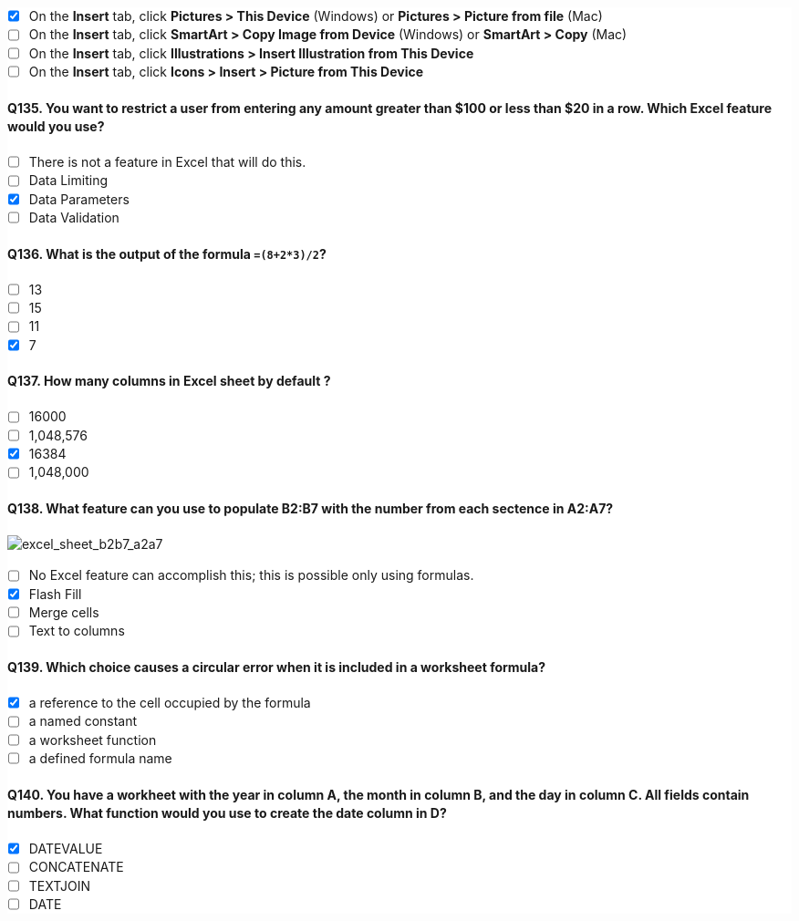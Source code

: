 - [x] On the **Insert** tab, click **Pictures > This Device** (Windows) or **Pictures > Picture from file** (Mac)
- [ ] On the **Insert** tab, click **SmartArt > Copy Image from Device** (Windows) or **SmartArt > Copy** (Mac)
- [ ] On the **Insert** tab, click **Illustrations > Insert Illustration from This Device**
- [ ] On the **Insert** tab, click **Icons > Insert > Picture from This Device**

#### Q135. You want to restrict a user from entering any amount greater than $100 or less than $20 in a row. Which Excel feature would you use?

- [ ] There is not a feature in Excel that will do this.
- [ ] Data Limiting
- [x] Data Parameters
- [ ] Data Validation

#### Q136. What is the output of the formula `=(8+2*3)/2`?

- [ ] 13
- [ ] 15
- [ ] 11
- [x] 7

#### Q137. How many columns in Excel sheet by default ?

- [ ] 16000
- [ ] 1,048,576
- [x] 16384
- [ ] 1,048,000

#### Q138. What feature can you use to populate B2:B7 with the number from each sectence in A2:A7?

![excel_sheet_b2b7_a2a7](https://user-images.githubusercontent.com/93790398/199109832-18774a59-e00b-4fc1-b798-57a28af96668.png)

- [ ] No Excel feature can accomplish this; this is possible only using formulas.
- [x] Flash Fill
- [ ] Merge cells
- [ ] Text to columns

#### Q139. Which choice causes a circular error when it is included in a worksheet formula?

- [x] a reference to the cell occupied by the formula
- [ ] a named constant
- [ ] a worksheet function
- [ ] a defined formula name

#### Q140. You have a workheet with the year in column A, the month in column B, and the day in column C. All fields contain numbers. What function would you use to create the date column in D?

- [x] DATEVALUE
- [ ] CONCATENATE
- [ ] TEXTJOIN
- [ ] DATE
